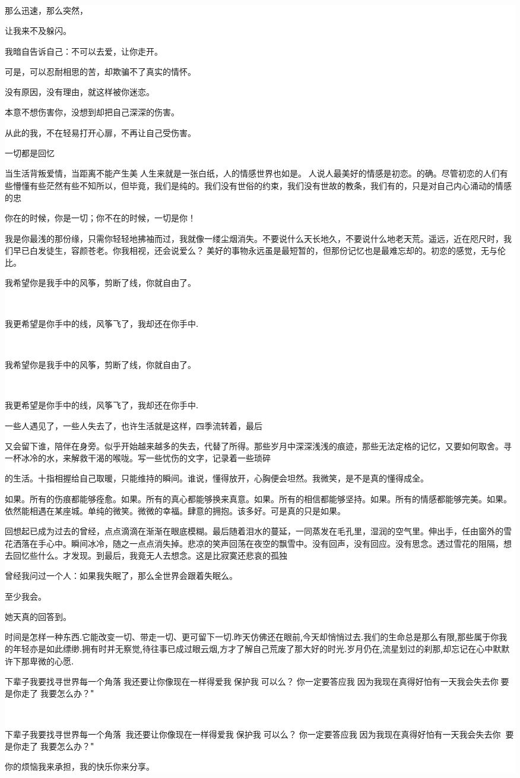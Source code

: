 那么迅速，那么突然，    

让我来不及躲闪。    

我暗自告诉自己：不可以去爱，让你走开。    

可是，可以忍耐相思的苦，却欺骗不了真实的情怀。    

没有原因，没有理由，就这样被你迷恋。    

本意不想伤害你，没想到却把自己深深的伤害。    

从此的我，不在轻易打开心扉，不再让自己受伤害。

一切都是回忆

当生活背叛爱情，当距离不能产生美 人生来就是一张白纸，人的情感世界也如是。 人说人最美好的情感是初恋。的确。尽管初恋的人们有些懵懂有些茫然有些不知所以，但毕竟，我们是纯的。我们没有世俗的约束，我们没有世故的教条，我们有的，只是对自己内心涌动的情感的忠

你在的时候，你是一切；你不在的时候，一切是你！

我是你最浅的那份缘，只需你轻轻地拂袖而过，我就像一缕尘烟消失。不要说什么天长地久，不要说什么地老天荒。遥远，近在咫尺时，我们早已白发徒生，容颜苍老。你我相视，还会说爱么？ 美好的事物永远虽是最短暂的，但那份记忆也是最难忘却的。初恋的感觉，无与伦比。

我希望你是我手中的风筝，剪断了线，你就自由了。    

    

我更希望是你手中的线，风筝飞了，我却还在你手中.   

    

我希望你是我手中的风筝，剪断了线，你就自由了。   

    

我更希望是你手中的线，风筝飞了，我却还在你手中.

一些人遇见了，一些人失去了，也许生活就是这样，四季流转着，最后    

又会留下谁，陪伴在身旁。似乎开始越来越多的失去，代替了所得。那些岁月中深深浅浅的痕迹，那些无法定格的记忆，又要如何取舍。寻一杯冰冷的水，来解救干渴的喉咙。写一些忧伤的文字，记录着一些琐碎    

的生活。十指相握给自己取暖，只能维持的瞬间。谁说，懂得放开，心胸便会坦然。我微笑，是不是真的懂得成全。

如果。所有的伤痕都能够痊愈。如果。所有的真心都能够换来真意。如果。所有的相信都能够坚持。如果。所有的情感都能够完美。如果。依然能相遇在某座城。单纯的微笑。微微的幸福。肆意的拥抱。该多好。可是真的只是如果。

回想起已成为过去的曾经，点点滴滴在渐渐在眼底模糊。最后随着泪水的蔓延，一同蒸发在毛孔里，湿润的空气里。伸出手，任由窗外的雪花洒落在手心中。瞬间冰冷，随之一点点消失掉。悲凉的笑声回荡在夜空的飘雪中。没有回声，没有回应。没有思念。透过雪花的阻隔，想去回忆些什么。才发现。到最后，我竟无人去想念。这是比寂寞还悲哀的孤独

曾经我问过一个人：如果我失眠了，那么全世界会跟着失眠么。    

至少我会。    

她天真的回答到。

时间是怎样一种东西.它能改变一切、带走一切、更可留下一切.昨天仿佛还在眼前,今天却悄悄过去.我们的生命总是那么有限,那些属于你我的年轻亦是如此缥缈.拥有时并无察觉,待往事已成过眼云烟,方才了解自己荒废了那大好的时光.岁月仍在,流星划过的刹那,却忘记在心中默默许下那卑微的心愿.

下辈子我要找寻世界每一个角落 我还要让你像现在一样得爱我 保护我 可以么？ 你一定要答应我 因为我现在真得好怕有一天我会失去你 要是你走了 我要怎么办？"   

    

下辈子我要找寻世界每一个角落  我还要让你像现在一样得爱我 保护我 可以么？ 你一定要答应我 因为我现在真得好怕有一天我会失去你  要是你走了 我要怎么办？"

你的烦恼我来承担，我的快乐你来分享。
